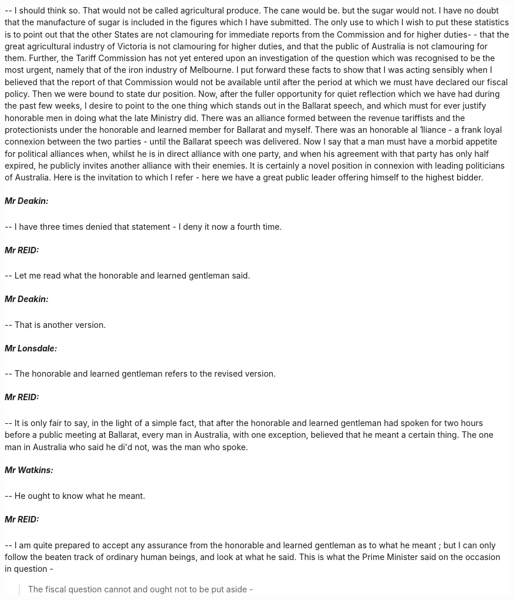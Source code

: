 -- I should think so. That would not be called agricultural produce. The cane would be. but the sugar would not. I have no doubt that the manufacture of sugar is included in the figures which I have submitted. The only use to which I wish to put these statistics is to point out that the other States are not clamouring for immediate reports from the Commission and for higher duties- - that the great agricultural industry of Victoria is not clamouring for higher duties, and that the public of Australia is not clamouring for them. Further, the Tariff Commission has not yet entered upon an investigation of the question which was recognised to be the most urgent, namely that of the iron industry of Melbourne. I put forward these facts to show that I was acting sensibly when I believed that the report of that Commission would not be available until after the period at which we must have declared our fiscal policy. Then we were bound to state dur position. Now, after the fuller opportunity for quiet reflection which we have had during the past few weeks, I desire to point to the one thing which stands out in the Ballarat speech, and which must for ever justify honorable men in doing what the late Ministry did. There was an alliance formed between the revenue tariffists and the protectionists under the honorable and learned member for Ballarat and myself. There was an honorable al 1liance - a frank loyal connexion between the two parties - until the Ballarat speech was delivered. Now I say that a man must have a morbid appetite for political alliances when, whilst he is in direct alliance with one party, and when his agreement with that party has only half expired, he publicly invites another alliance with their enemies. It is certainly a novel position in connexion with leading politicians of Australia. Here is the invitation to which I refer - here we have a great public leader offering himself to the highest bidder. 

##### Mr Deakin:

--  I have three times denied that statement - I deny it now a fourth time. 

##### Mr REID:

-- Let me read what the honorable and learned gentleman said. 

##### Mr Deakin:

--  That is another version. 

##### Mr Lonsdale:

--  The honorable and learned gentleman refers to the revised version. 

##### Mr REID:

-- It is only fair to say, in the light of a simple fact, that after the honorable and learned gentleman had spoken for two hours before a public meeting at Ballarat, every man in Australia, with one exception, believed that he meant a certain thing. The one man in Australia who said he di'd not, was the man who spoke. 

##### Mr Watkins:

--  He ought to know what he meant. 

##### Mr REID:

-- I am quite prepared to accept any assurance from the honorable and learned gentleman as to what he meant ; but I can only follow the beaten track of ordinary human beings, and look at what he said. This is what the Prime Minister said on the occasion in question - 

  >The fiscal question cannot and ought not to be put aside - 
